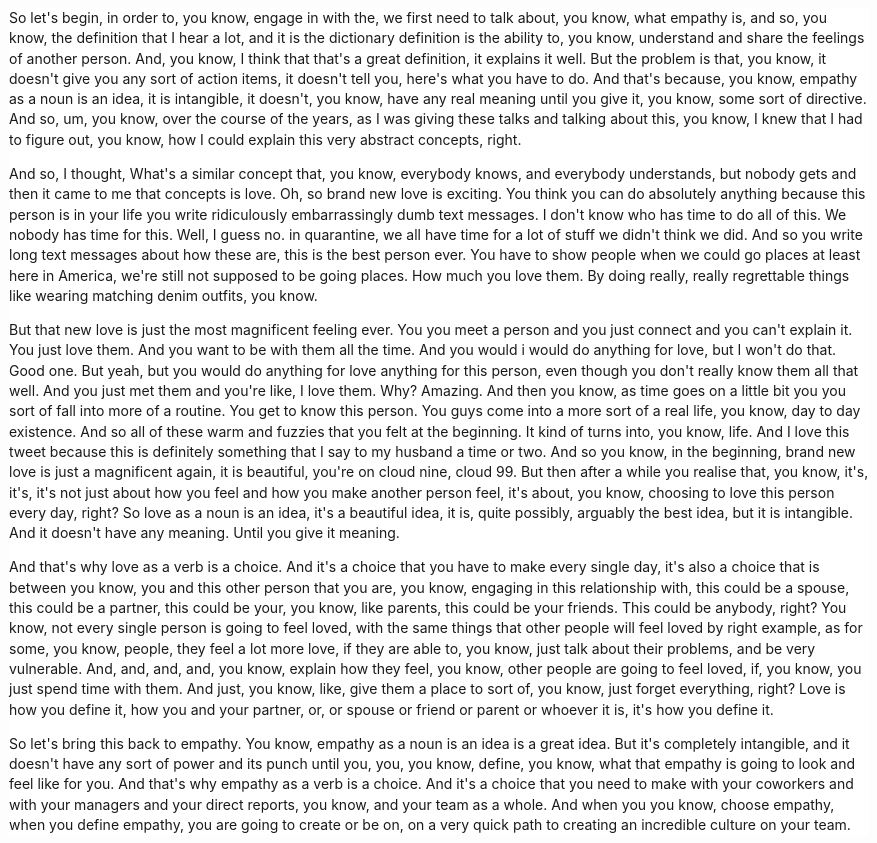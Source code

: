 So let's begin, in order to, you know, engage in with the, we first need to talk about, you know, what empathy is, and so, you know, the definition that I hear a lot, and it is the dictionary definition is the ability to, you know, understand and share the feelings of another person. And, you know, I think that that's a great definition, it explains it well. But the problem is that, you know, it doesn't give you any sort of action items, it doesn't tell you, here's what you have to do. And that's because, you know, empathy as a noun is an idea, it is intangible, it doesn't, you know, have any real meaning until you give it, you know, some sort of directive. And so, um, you know, over the course of the years, as I was giving these talks and talking about this, you know, I knew that I had to figure out, you know, how I could explain this very abstract concepts, right.

And so, I thought, What's a similar concept that, you know, everybody knows, and everybody understands, but nobody gets and then it came to me that concepts is love. Oh, so brand new love is exciting. You think you can do absolutely anything because this person is in your life you write ridiculously embarrassingly dumb text messages. I don't know who has time to do all of this. We nobody has time for this. Well, I guess no. in quarantine, we all have time for a lot of stuff we didn't think we did. And so you write long text messages about how these are, this is the best person ever. You have to show people when we could go places at least here in America, we're still not supposed to be going places. How much you love them. By doing really, really regrettable things like wearing matching denim outfits, you know.

But that new love is just the most magnificent feeling ever. You you meet a person and you just connect and you can't explain it. You just love them. And you want to be with them all the time. And you would i would do anything for love, but I won't do that. Good one. But yeah, but you would do anything for love anything for this person, even though you don't really know them all that well. And you just met them and you're like, I love them. Why? Amazing. And then you know, as time goes on a little bit you you sort of fall into more of a routine. You get to know this person. You guys come into a more sort of a real life, you know, day to day existence. And so all of these warm and fuzzies that you felt at the beginning. It kind of turns into, you know, life. And I love this tweet because this is definitely something that I say to my husband a time or two. And so you know, in the beginning, brand new love is just a magnificent again, it is beautiful, you're on cloud nine, cloud 99. But then after a while you realise that, you know, it's, it's, it's not just about how you feel and how you make another person feel, it's about, you know, choosing to love this person every day, right? So love as a noun is an idea, it's a beautiful idea, it is, quite possibly, arguably the best idea, but it is intangible. And it doesn't have any meaning. Until you give it meaning.

And that's why love as a verb is a choice. And it's a choice that you have to make every single day, it's also a choice that is between you know, you and this other person that you are, you know, engaging in this relationship with, this could be a spouse, this could be a partner, this could be your, you know, like parents, this could be your friends. This could be anybody, right? You know, not every single person is going to feel loved, with the same things that other people will feel loved by right example, as for some, you know, people, they feel a lot more love, if they are able to, you know, just talk about their problems, and be very vulnerable. And, and, and, and, you know, explain how they feel, you know, other people are going to feel loved, if, you know, you just spend time with them. And just, you know, like, give them a place to sort of, you know, just forget everything, right? Love is how you define it, how you and your partner, or, or spouse or friend or parent or whoever it is, it's how you define it.

So let's bring this back to empathy. You know, empathy as a noun is an idea is a great idea. But it's completely intangible, and it doesn't have any sort of power and its punch until you, you, you know, define, you know, what that empathy is going to look and feel like for you. And that's why empathy as a verb is a choice. And it's a choice that you need to make with your coworkers and with your managers and your direct reports, you know, and your team as a whole. And when you you know, choose empathy, when you define empathy, you are going to create or be on, on a very quick path to creating an incredible culture on your team.
